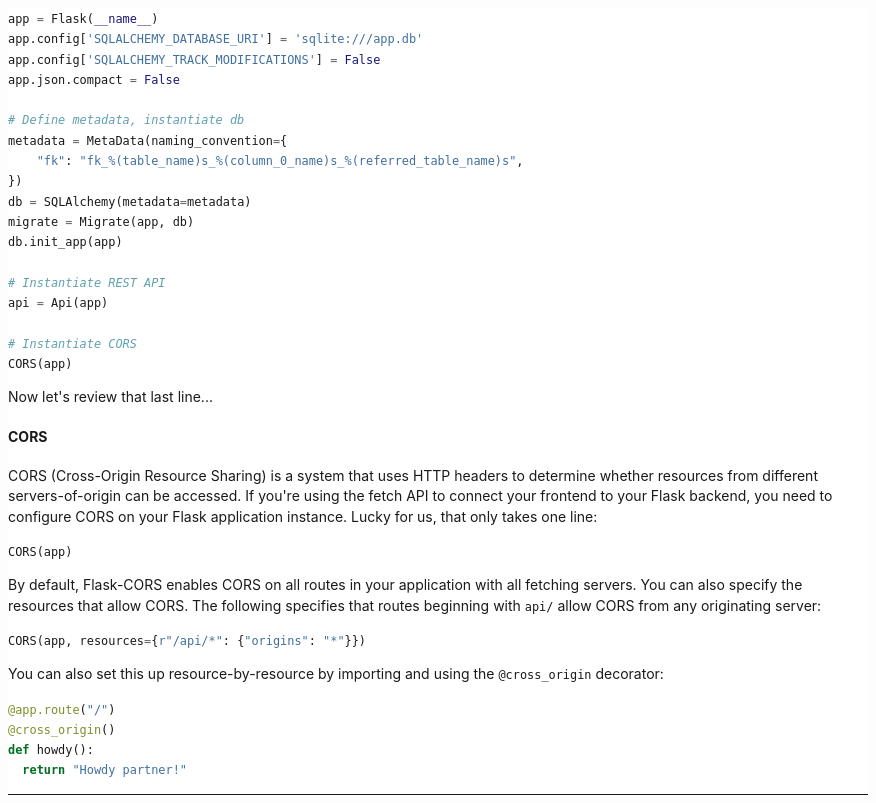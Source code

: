 ```py
app = Flask(__name__)
app.config['SQLALCHEMY_DATABASE_URI'] = 'sqlite:///app.db'
app.config['SQLALCHEMY_TRACK_MODIFICATIONS'] = False
app.json.compact = False

# Define metadata, instantiate db
metadata = MetaData(naming_convention={
    "fk": "fk_%(table_name)s_%(column_0_name)s_%(referred_table_name)s",
})
db = SQLAlchemy(metadata=metadata)
migrate = Migrate(app, db)
db.init_app(app)

# Instantiate REST API
api = Api(app)

# Instantiate CORS
CORS(app)

```

Now let's review that last line...

#### CORS

CORS (Cross-Origin Resource Sharing) is a system that uses HTTP headers to
determine whether resources from different servers-of-origin can be accessed. If
you're using the fetch API to connect your frontend to your Flask backend, you
need to configure CORS on your Flask application instance. Lucky for us, that
only takes one line:

```py
CORS(app)

```

By default, Flask-CORS enables CORS on all routes in your application with all
fetching servers. You can also specify the resources that allow CORS. The
following specifies that routes beginning with `api/` allow CORS from any
originating server:

```py
CORS(app, resources={r"/api/*": {"origins": "*"}})

```

You can also set this up resource-by-resource by importing and using the
`@cross_origin` decorator:

```py
@app.route("/")
@cross_origin()
def howdy():
  return "Howdy partner!"

```

---